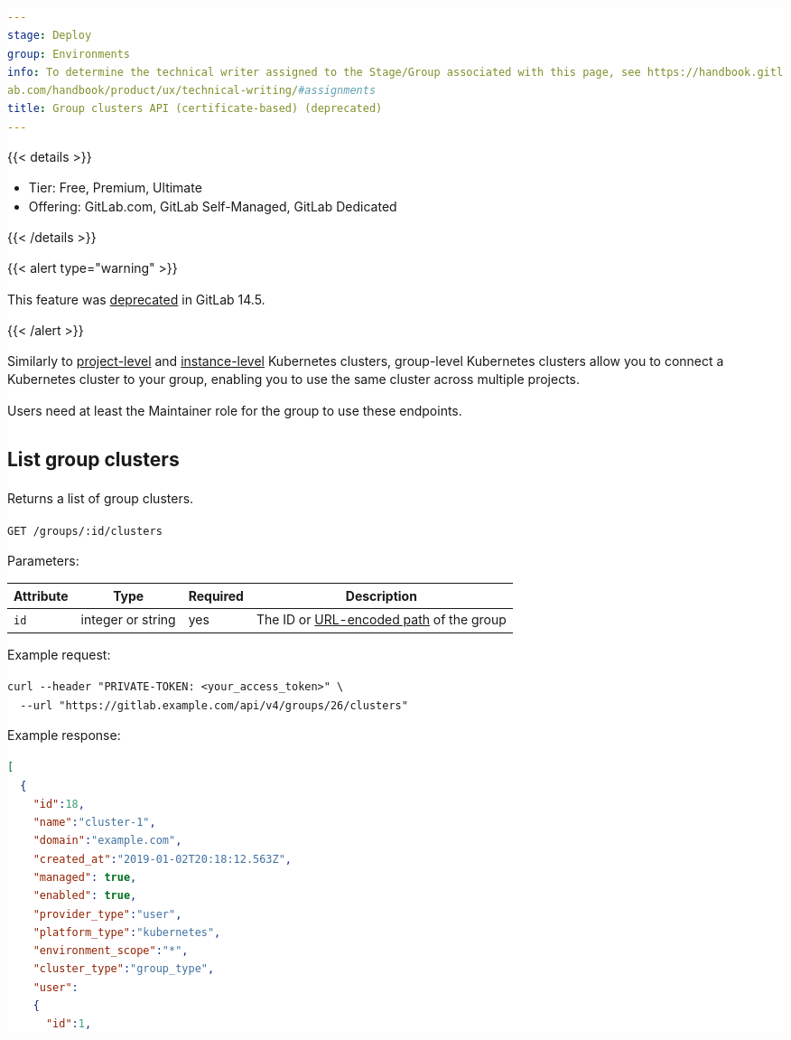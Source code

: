 ```yaml
---
stage: Deploy
group: Environments
info: To determine the technical writer assigned to the Stage/Group associated with this page, see https://handbook.gitlab.com/handbook/product/ux/technical-writing/#assignments
title: Group clusters API (certificate-based) (deprecated)
---
```


{{< details >}}

- Tier: Free, Premium, Ultimate
- Offering: GitLab.com, GitLab Self-Managed, GitLab Dedicated

{{< /details >}}

{{< alert type="warning" >}}

This feature was [deprecated](https://gitlab.com/groups/gitlab-org/configure/-/epics/8) in GitLab 14.5.

{{< /alert >}}

Similarly to [project-level](../user/project/clusters/_index.md) and
[instance-level](../user/instance/clusters/_index.md) Kubernetes clusters,
group-level Kubernetes clusters allow you to connect a Kubernetes cluster to
your group, enabling you to use the same cluster across multiple projects.

Users need at least the Maintainer role for the group to use these endpoints.

## List group clusters

Returns a list of group clusters.

```plaintext
GET /groups/:id/clusters
```

Parameters:

| Attribute | Type           | Required | Description                                                                   |
| --------- | -------------- | -------- | ----------------------------------------------------------------------------- |
| `id`      | integer or string | yes      | The ID or [URL-encoded path](rest/_index.md#namespaced-paths) of the group |

Example request:

```shell
curl --header "PRIVATE-TOKEN: <your_access_token>" \
  --url "https://gitlab.example.com/api/v4/groups/26/clusters"
```

Example response:

```json
[
  {
    "id":18,
    "name":"cluster-1",
    "domain":"example.com",
    "created_at":"2019-01-02T20:18:12.563Z",
    "managed": true,
    "enabled": true,
    "provider_type":"user",
    "platform_type":"kubernetes",
    "environment_scope":"*",
    "cluster_type":"group_type",
    "user":
    {
      "id":1,
```